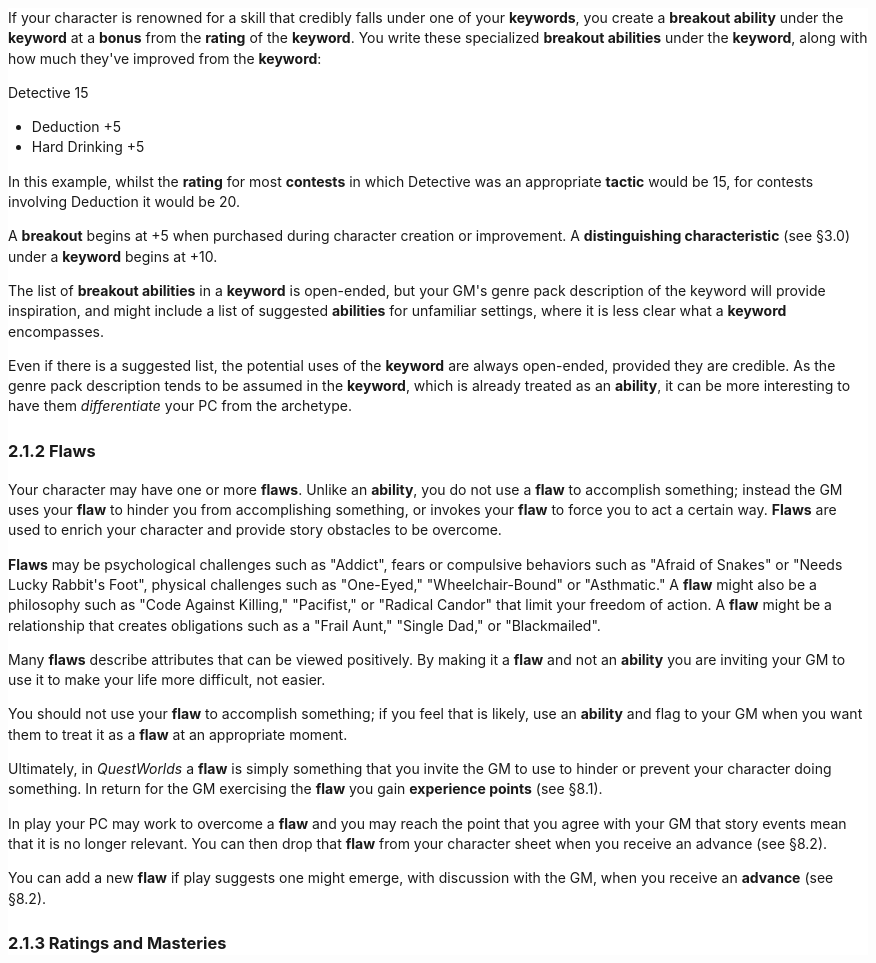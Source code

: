 If your character is renowned for a skill that credibly falls under one of your **keywords**, you create a **breakout ability** under the **keyword** at a **bonus** from the **rating** of the **keyword**. You write these specialized **breakout abilities** under the **keyword**, along with how much they've improved from the **keyword**:

Detective 15

* Deduction +5
* Hard Drinking +5

In this example, whilst the **rating** for most **contests** in which Detective was an appropriate **tactic** would be 15, for contests involving Deduction it would be 20.

A **breakout** begins at +5 when purchased during character creation or improvement. A **distinguishing characteristic** (see §3.0) under a **keyword** begins at +10.

The list of **breakout abilities** in a **keyword** is open-ended, but your GM's genre pack description of the keyword will provide inspiration, and might include a list of suggested **abilities** for unfamiliar settings, where it is less clear what a **keyword** encompasses.

Even if there is a suggested list, the potential uses of the **keyword** are always open-ended, provided they are credible. As the genre pack description tends to be assumed in the **keyword**, which is already treated as an **ability**, it can be more interesting to have them *differentiate* your PC from the archetype.

### 2.1.2 Flaws

Your character may have one or more **flaws**. Unlike an **ability**, you do not use a **flaw** to accomplish something; instead the GM uses your **flaw** to hinder you from accomplishing something, or invokes your **flaw** to force you to act a certain way. **Flaws** are used to enrich your character and provide story obstacles to be overcome.

**Flaws** may be psychological challenges such as "Addict", fears or compulsive behaviors such as "Afraid of Snakes" or "Needs Lucky Rabbit's Foot", physical challenges such as "One-Eyed," "Wheelchair-Bound" or "Asthmatic." A **flaw** might also be a philosophy such as "Code Against Killing," "Pacifist," or "Radical Candor" that limit your freedom of action. A **flaw**  might be a relationship that creates obligations such as a "Frail Aunt," "Single Dad," or "Blackmailed".

Many **flaws** describe attributes that can be viewed positively. By making it a **flaw** and not an **ability** you are inviting your GM to use it to make your life more difficult, not easier.

You should not use your **flaw** to accomplish something; if you feel that is likely, use an **ability** and flag to your GM when you want them to treat it as a **flaw** at an appropriate moment.

Ultimately, in *QuestWorlds* a **flaw** is simply something that you invite the GM to use to hinder or prevent your character doing something. In return for the GM exercising the **flaw** you gain **experience points** (see §8.1).

In play your PC may work to overcome a **flaw** and you may reach the point that you agree with your GM that story events mean that it is no longer relevant. You can then drop that **flaw** from your character sheet when you receive an advance (see §8.2).

You can add a new **flaw** if play suggests one might emerge, with discussion with the GM, when you receive an **advance** (see §8.2).

### 2.1.3 Ratings and Masteries
